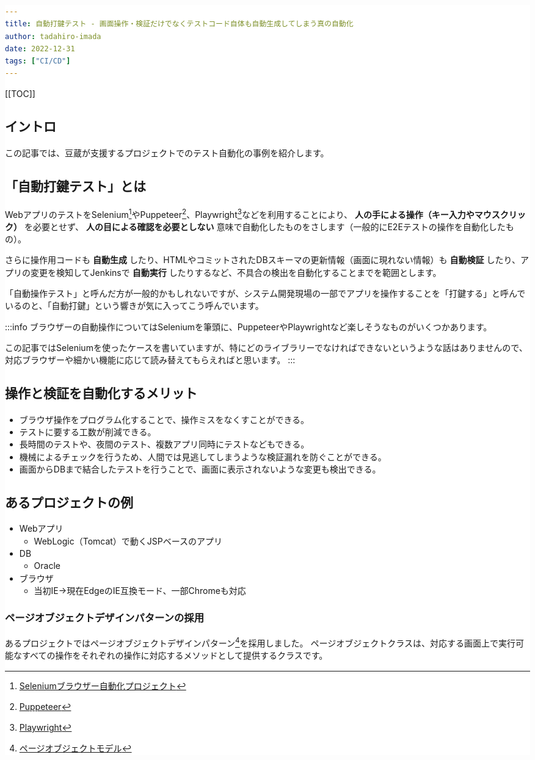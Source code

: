 ```yaml
---
title: 自動打鍵テスト - 画面操作・検証だけでなくテストコード自体も自動生成してしまう真の自動化
author: tadahiro-imada
date: 2022-12-31
tags: ["CI/CD"]
---
```

[[TOC]]

## イントロ

この記事では、豆蔵が支援するプロジェクトでのテスト自動化の事例を紹介します。

## 「自動打鍵テスト」とは

WebアプリのテストをSelenium[^1]やPuppeteer[^2]、Playwright[^3]などを利用することにより、 **人の手による操作（キー入力やマウスクリック）** を必要とせず、 **人の目による確認を必要としない** 意味で自動化したものをさします（一般的にE2Eテストの操作を自動化したもの）。

さらに操作用コードも **自動生成** したり、HTMLやコミットされたDBスキーマの更新情報（画面に現れない情報）も **自動検証** したり、アプリの変更を検知してJenkinsで **自動実行** したりするなど、不具合の検出を自動化することまでを範囲とします。

「自動操作テスト」と呼んだ方が一般的かもしれないですが、システム開発現場の一部でアプリを操作することを「打鍵する」と呼んでいるのと、「自動打鍵」という響きが気に入ってこう呼んでいます。

:::info
ブラウザーの自動操作についてはSeleniumを筆頭に、PuppeteerやPlaywrightなど楽しそうなものがいくつかあります。

この記事ではSeleniumを使ったケースを書いていますが、特にどのライブラリーでなければできないというような話はありませんので、対応ブラウザーや細かい機能に応じて読み替えてもらえればと思います。
:::

[^1]: [Seleniumブラウザー自動化プロジェクト](https://www.selenium.dev/ja/documentation/)
[^2]: [Puppeteer](https://github.com/puppeteer/puppeteer/blob/main/docs/index.md)
[^3]: [Playwright](https://playwright.dev/)

## 操作と検証を自動化するメリット

* ブラウザ操作をプログラム化することで、操作ミスをなくすことができる。
* テストに要する工数が削減できる。
* 長時間のテストや、夜間のテスト、複数アプリ同時にテストなどもできる。
* 機械によるチェックを行うため、人間では見逃してしまうような検証漏れを防ぐことができる。
* 画面からDBまで結合したテストを行うことで、画面に表示されないような変更も検出できる。

## あるプロジェクトの例

* Webアプリ
  * WebLogic（Tomcat）で動くJSPベースのアプリ
* DB
  * Oracle
* ブラウザ
  * 当初IE→現在EdgeのIE互換モード、一部Chromeも対応

### ページオブジェクトデザインパターンの採用

あるプロジェクトではページオブジェクトデザインパターン[^4]を採用しました。
ページオブジェクトクラスは、対応する画面上で実行可能なすべての操作をそれぞれの操作に対応するメソッドとして提供するクラスです。


[^4]: [ページオブジェクトモデル](https://www.selenium.dev/ja/documentation/test_practices/encouraged/page_object_models/)